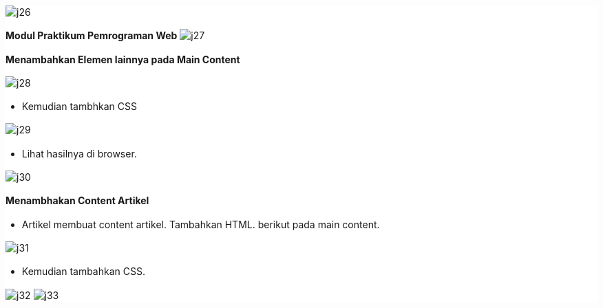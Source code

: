 <img width="368" alt="j26" src="https://user-images.githubusercontent.com/81522852/115146854-915e4880-a082-11eb-96f9-fbd49b04a2a1.PNG">

**Modul Praktikum Pemrograman Web**
<img width="431" alt="j27" src="https://user-images.githubusercontent.com/81522852/115146878-b18e0780-a082-11eb-9902-31653386f087.PNG">


**Menambahkan Elemen lainnya pada Main Content**

<img width="441" alt="j28" src="https://user-images.githubusercontent.com/81522852/115146904-d2eef380-a082-11eb-99cf-30e4ea22fcf6.PNG">

- Kemudian tambhkan CSS

<img width="860" alt="j29" src="https://user-images.githubusercontent.com/81522852/115146930-edc16800-a082-11eb-8cf3-0c3c50903697.PNG">

- Lihat hasilnya di browser.
<img width="960" alt="j30" src="https://user-images.githubusercontent.com/81522852/115146952-07fb4600-a083-11eb-91a0-51dc0c5b1b5a.PNG">

**Menambhakan Content Artikel**
- Artikel membuat content artikel. Tambahkan HTML. berikut pada main content.

<img width="774" alt="j31" src="https://user-images.githubusercontent.com/81522852/115147002-3547f400-a083-11eb-97b3-44b7a4874eb1.PNG">

- Kemudian tambahkan CSS.

<img width="413" alt="j32" src="https://user-images.githubusercontent.com/81522852/115147049-5b6d9400-a083-11eb-8b39-2ff3dda42c19.PNG">

<img width="482" alt="j33" src="https://user-images.githubusercontent.com/81522852/115147060-64f6fc00-a083-11eb-8fcf-8a57d1c9f6cc.PNG">

